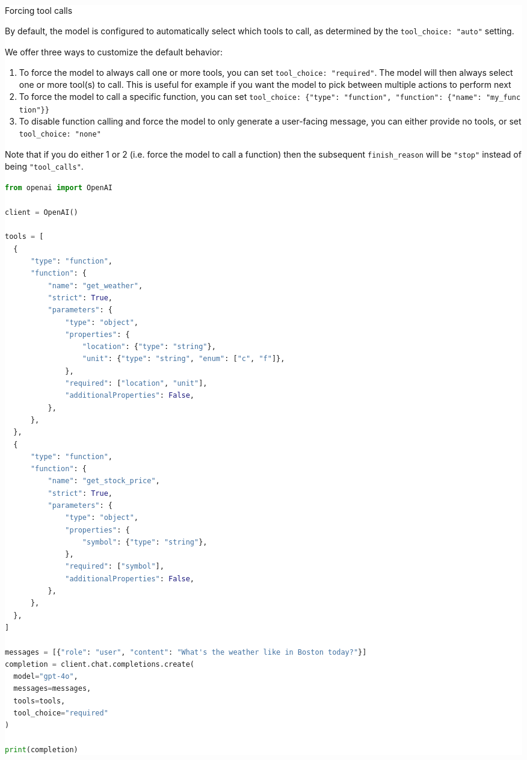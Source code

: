Forcing tool calls

By default, the model is configured to automatically select which tools to call, as determined by the `tool_choice: "auto"` setting.

We offer three ways to customize the default behavior:

1.  To force the model to always call one or more tools, you can set `tool_choice: "required"`. The model will then always select one or more tool(s) to call. This is useful for example if you want the model to pick between multiple actions to perform next
2.  To force the model to call a specific function, you can set `tool_choice: {"type": "function", "function": {"name": "my_function"}}`
3.  To disable function calling and force the model to only generate a user-facing message, you can either provide no tools, or set `tool_choice: "none"`

Note that if you do either 1 or 2 (i.e. force the model to call a function) then the subsequent `finish_reason` will be `"stop"` instead of being `"tool_calls"`.

```python
from openai import OpenAI

client = OpenAI()

tools = [
  {
      "type": "function",
      "function": {
          "name": "get_weather",
          "strict": True,
          "parameters": {
              "type": "object",
              "properties": {
                  "location": {"type": "string"},
                  "unit": {"type": "string", "enum": ["c", "f"]},
              },
              "required": ["location", "unit"],
              "additionalProperties": False,
          },
      },
  },
  {
      "type": "function",
      "function": {
          "name": "get_stock_price",
          "strict": True,
          "parameters": {
              "type": "object",
              "properties": {
                  "symbol": {"type": "string"},
              },
              "required": ["symbol"],
              "additionalProperties": False,
          },
      },
  },
]

messages = [{"role": "user", "content": "What's the weather like in Boston today?"}]
completion = client.chat.completions.create(
  model="gpt-4o",
  messages=messages,
  tools=tools,
  tool_choice="required"
)

print(completion)
```